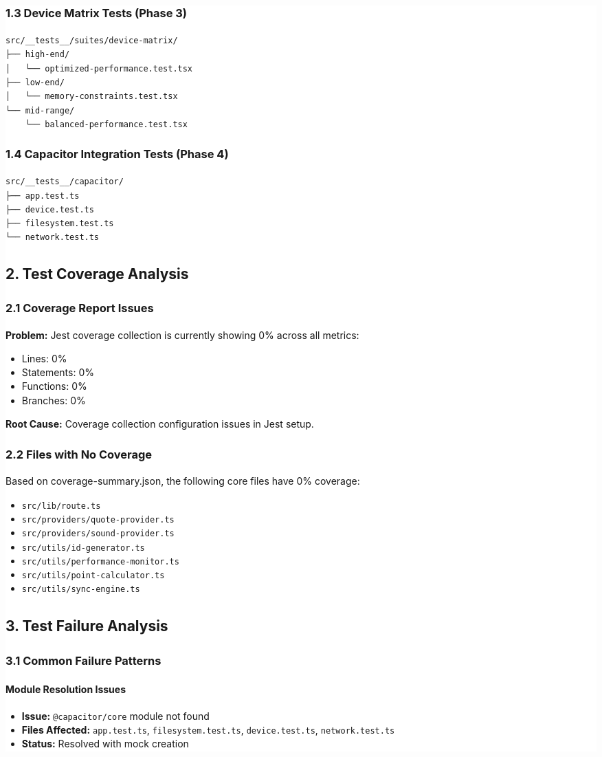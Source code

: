 ### 1.3 Device Matrix Tests (Phase 3)

```
src/__tests__/suites/device-matrix/
├── high-end/
│   └── optimized-performance.test.tsx
├── low-end/
│   └── memory-constraints.test.tsx
└── mid-range/
    └── balanced-performance.test.tsx
```

### 1.4 Capacitor Integration Tests (Phase 4)

```
src/__tests__/capacitor/
├── app.test.ts
├── device.test.ts
├── filesystem.test.ts
└── network.test.ts
```

## 2. Test Coverage Analysis

### 2.1 Coverage Report Issues

**Problem:** Jest coverage collection is currently showing 0% across all metrics:
- Lines: 0%
- Statements: 0%
- Functions: 0%
- Branches: 0%

**Root Cause:** Coverage collection configuration issues in Jest setup.

### 2.2 Files with No Coverage

Based on coverage-summary.json, the following core files have 0% coverage:
- `src/lib/route.ts`
- `src/providers/quote-provider.ts`
- `src/providers/sound-provider.ts`
- `src/utils/id-generator.ts`
- `src/utils/performance-monitor.ts`
- `src/utils/point-calculator.ts`
- `src/utils/sync-engine.ts`

## 3. Test Failure Analysis

### 3.1 Common Failure Patterns

#### Module Resolution Issues
- **Issue:** `@capacitor/core` module not found
- **Files Affected:** `app.test.ts`, `filesystem.test.ts`, `device.test.ts`, `network.test.ts`
- **Status:** Resolved with mock creation
